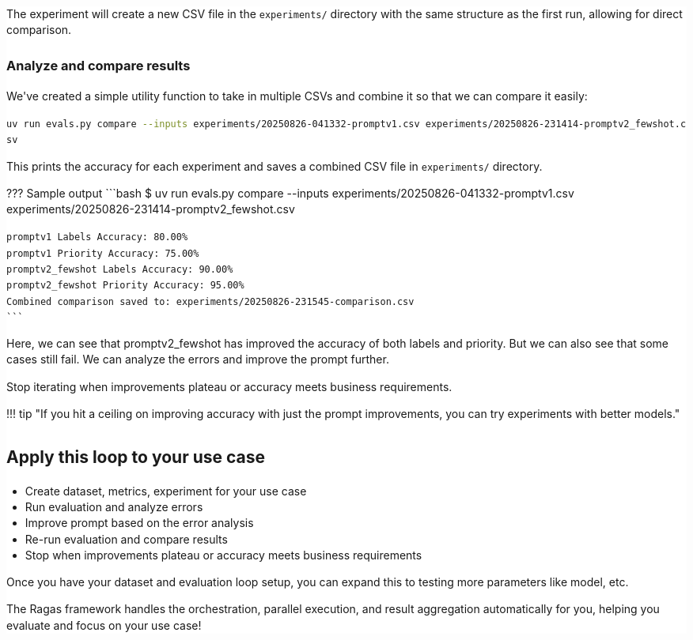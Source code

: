 The experiment will create a new CSV file in the `experiments/` directory with the same structure as the first run, allowing for direct comparison.


### Analyze and compare results

We've created a simple utility function to take in multiple CSVs and combine it so that we can compare it easily:

```bash
uv run evals.py compare --inputs experiments/20250826-041332-promptv1.csv experiments/20250826-231414-promptv2_fewshot.csv 
```
This prints the accuracy for each experiment and saves a combined CSV file in `experiments/` directory.

??? Sample output
    ```bash
    $ uv run evals.py compare --inputs experiments/20250826-041332-promptv1.csv experiments/20250826-231414-promptv2_fewshot.csv 

    promptv1 Labels Accuracy: 80.00%
    promptv1 Priority Accuracy: 75.00%
    promptv2_fewshot Labels Accuracy: 90.00%
    promptv2_fewshot Priority Accuracy: 95.00%
    Combined comparison saved to: experiments/20250826-231545-comparison.csv
    ```

Here, we can see that promptv2_fewshot has improved the accuracy of both labels and priority. But we can also see that some cases still fail. We can analyze the errors and improve the prompt further.

Stop iterating when improvements plateau or accuracy meets business requirements.

!!! tip "If you hit a ceiling on improving accuracy with just the prompt improvements, you can try experiments with better models." 

## Apply this loop to your use case
- Create dataset, metrics, experiment for your use case
- Run evaluation and analyze errors
- Improve prompt based on the error analysis
- Re-run evaluation and compare results
- Stop when improvements plateau or accuracy meets business requirements

Once you have your dataset and evaluation loop setup, you can expand this to testing more parameters like model, etc. 

The Ragas framework handles the orchestration, parallel execution, and result aggregation automatically for you, helping you evaluate and focus on your use case!